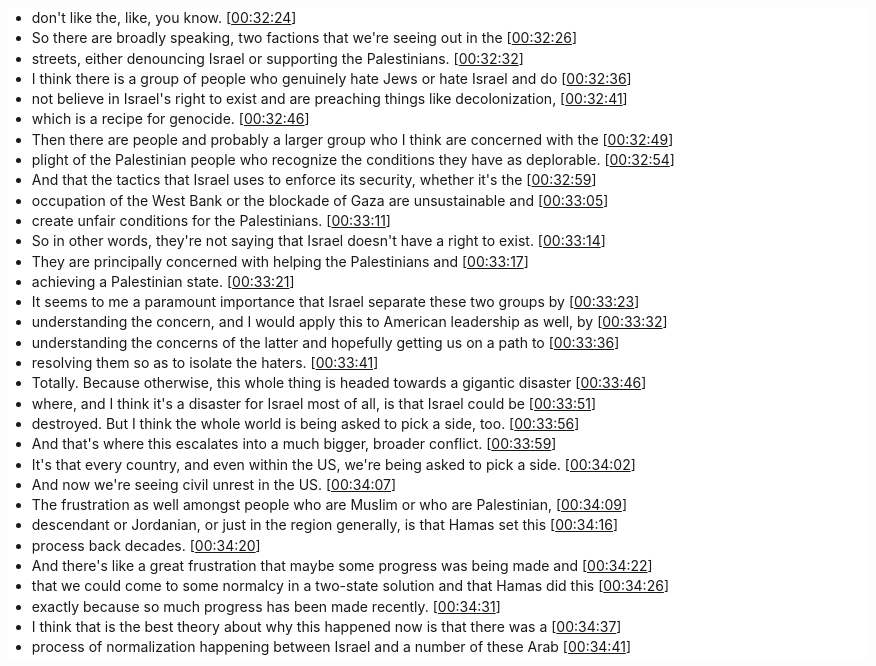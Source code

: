 *  don't like the, like, you know. [[00:32:24](https://www.youtube.com/watch?v=65-x2YVUugE&t=1944.16s)]
*  So there are broadly speaking, two factions that we're seeing out in the [[00:32:26](https://www.youtube.com/watch?v=65-x2YVUugE&t=1946.5600000000002s)]
*  streets, either denouncing Israel or supporting the Palestinians. [[00:32:32](https://www.youtube.com/watch?v=65-x2YVUugE&t=1952.16s)]
*  I think there is a group of people who genuinely hate Jews or hate Israel and do [[00:32:36](https://www.youtube.com/watch?v=65-x2YVUugE&t=1956.68s)]
*  not believe in Israel's right to exist and are preaching things like decolonization, [[00:32:41](https://www.youtube.com/watch?v=65-x2YVUugE&t=1961.76s)]
*  which is a recipe for genocide. [[00:32:46](https://www.youtube.com/watch?v=65-x2YVUugE&t=1966.92s)]
*  Then there are people and probably a larger group who I think are concerned with the [[00:32:49](https://www.youtube.com/watch?v=65-x2YVUugE&t=1969.68s)]
*  plight of the Palestinian people who recognize the conditions they have as deplorable. [[00:32:54](https://www.youtube.com/watch?v=65-x2YVUugE&t=1974.8799999999999s)]
*  And that the tactics that Israel uses to enforce its security, whether it's the [[00:32:59](https://www.youtube.com/watch?v=65-x2YVUugE&t=1979.56s)]
*  occupation of the West Bank or the blockade of Gaza are unsustainable and [[00:33:05](https://www.youtube.com/watch?v=65-x2YVUugE&t=1985.12s)]
*  create unfair conditions for the Palestinians. [[00:33:11](https://www.youtube.com/watch?v=65-x2YVUugE&t=1991.12s)]
*  So in other words, they're not saying that Israel doesn't have a right to exist. [[00:33:14](https://www.youtube.com/watch?v=65-x2YVUugE&t=1994.4399999999998s)]
*  They are principally concerned with helping the Palestinians and [[00:33:17](https://www.youtube.com/watch?v=65-x2YVUugE&t=1997.6799999999998s)]
*  achieving a Palestinian state. [[00:33:21](https://www.youtube.com/watch?v=65-x2YVUugE&t=2001.28s)]
*  It seems to me a paramount importance that Israel separate these two groups by [[00:33:23](https://www.youtube.com/watch?v=65-x2YVUugE&t=2003.76s)]
*  understanding the concern, and I would apply this to American leadership as well, by [[00:33:32](https://www.youtube.com/watch?v=65-x2YVUugE&t=2012.12s)]
*  understanding the concerns of the latter and hopefully getting us on a path to [[00:33:36](https://www.youtube.com/watch?v=65-x2YVUugE&t=2016.28s)]
*  resolving them so as to isolate the haters. [[00:33:41](https://www.youtube.com/watch?v=65-x2YVUugE&t=2021.88s)]
*  Totally. Because otherwise, this whole thing is headed towards a gigantic disaster [[00:33:46](https://www.youtube.com/watch?v=65-x2YVUugE&t=2026.2s)]
*  where, and I think it's a disaster for Israel most of all, is that Israel could be [[00:33:51](https://www.youtube.com/watch?v=65-x2YVUugE&t=2031.0s)]
*  destroyed. But I think the whole world is being asked to pick a side, too. [[00:33:56](https://www.youtube.com/watch?v=65-x2YVUugE&t=2036.1200000000001s)]
*  And that's where this escalates into a much bigger, broader conflict. [[00:33:59](https://www.youtube.com/watch?v=65-x2YVUugE&t=2039.52s)]
*  It's that every country, and even within the US, we're being asked to pick a side. [[00:34:02](https://www.youtube.com/watch?v=65-x2YVUugE&t=2042.56s)]
*  And now we're seeing civil unrest in the US. [[00:34:07](https://www.youtube.com/watch?v=65-x2YVUugE&t=2047.32s)]
*  The frustration as well amongst people who are Muslim or who are Palestinian, [[00:34:09](https://www.youtube.com/watch?v=65-x2YVUugE&t=2049.36s)]
*  descendant or Jordanian, or just in the region generally, is that Hamas set this [[00:34:16](https://www.youtube.com/watch?v=65-x2YVUugE&t=2056.04s)]
*  process back decades. [[00:34:20](https://www.youtube.com/watch?v=65-x2YVUugE&t=2060.64s)]
*  And there's like a great frustration that maybe some progress was being made and [[00:34:22](https://www.youtube.com/watch?v=65-x2YVUugE&t=2062.68s)]
*  that we could come to some normalcy in a two-state solution and that Hamas did this [[00:34:26](https://www.youtube.com/watch?v=65-x2YVUugE&t=2066.6s)]
*  exactly because so much progress has been made recently. [[00:34:31](https://www.youtube.com/watch?v=65-x2YVUugE&t=2071.92s)]
*  I think that is the best theory about why this happened now is that there was a [[00:34:37](https://www.youtube.com/watch?v=65-x2YVUugE&t=2077.44s)]
*  process of normalization happening between Israel and a number of these Arab [[00:34:41](https://www.youtube.com/watch?v=65-x2YVUugE&t=2081.04s)]